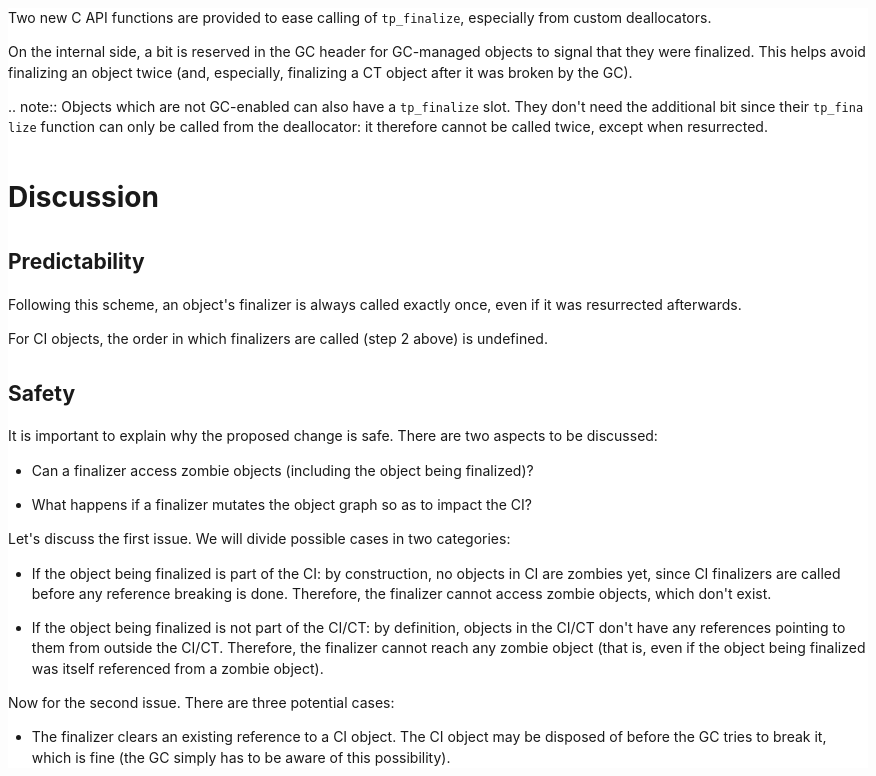 Two new C API functions are provided to ease calling of ``tp_finalize``,
especially from custom deallocators.

On the internal side, a bit is reserved in the GC header for GC-managed
objects to signal that they were finalized.  This helps avoid finalizing
an object twice (and, especially, finalizing a CT object after it was
broken by the GC).

.. note::
    Objects which are not GC-enabled can also have a ``tp_finalize`` slot.
    They don't need the additional bit since their ``tp_finalize`` function
    can only be called from the deallocator: it therefore cannot be called
    twice, except when resurrected.


Discussion
==========

Predictability
--------------

Following this scheme, an object's finalizer is always called exactly
once, even if it was resurrected afterwards.

For CI objects, the order in which finalizers are called (step 2 above)
is undefined.

Safety
------

It is important to explain why the proposed change is safe.  There
are two aspects to be discussed:

* Can a finalizer access zombie objects (including the object being
  finalized)?

* What happens if a finalizer mutates the object graph so as to impact
  the CI?

Let's discuss the first issue.  We will divide possible cases in two
categories:

* If the object being finalized is part of the CI: by construction, no
  objects in CI are zombies yet, since CI finalizers are called before
  any reference breaking is done.  Therefore, the finalizer cannot
  access zombie objects, which don't exist.

* If the object being finalized is not part of the CI/CT: by definition,
  objects in the CI/CT don't have any references pointing to them from
  outside the CI/CT.  Therefore, the finalizer cannot reach any zombie
  object (that is, even if the object being finalized was itself
  referenced from a zombie object).

Now for the second issue.  There are three potential cases:

* The finalizer clears an existing reference to a CI object.  The CI
  object may be disposed of before the GC tries to break it, which
  is fine (the GC simply has to be aware of this possibility).

